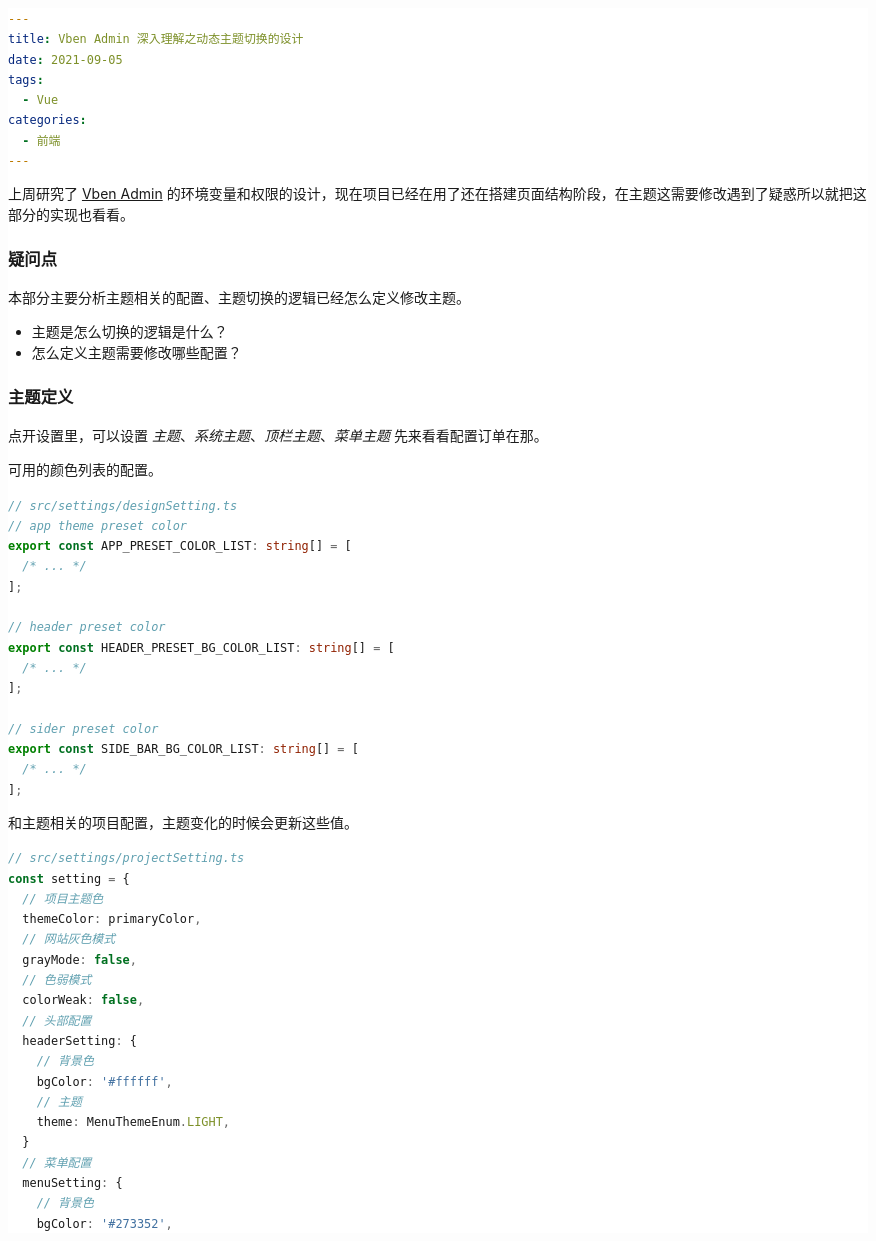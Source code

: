 ```yaml
---
title: Vben Admin 深入理解之动态主题切换的设计
date: 2021-09-05
tags:
  - Vue
categories:
  - 前端
---
```


上周研究了 [Vben Admin](https://github.com/anncwb/vue-vben-admin) 的环境变量和权限的设计，现在项目已经在用了还在搭建页面结构阶段，在主题这需要修改遇到了疑惑所以就把这部分的实现也看看。

### 疑问点

本部分主要分析主题相关的配置、主题切换的逻辑已经怎么定义修改主题。

- 主题是怎么切换的逻辑是什么？
- 怎么定义主题需要修改哪些配置？

### 主题定义

点开设置里，可以设置 _主题_、_系统主题_、_顶栏主题_、_菜单主题_ 先来看看配置订单在那。

可用的颜色列表的配置。

```ts
// src/settings/designSetting.ts
// app theme preset color
export const APP_PRESET_COLOR_LIST: string[] = [
  /* ... */
];

// header preset color
export const HEADER_PRESET_BG_COLOR_LIST: string[] = [
  /* ... */
];

// sider preset color
export const SIDE_BAR_BG_COLOR_LIST: string[] = [
  /* ... */
];
```

和主题相关的项目配置，主题变化的时候会更新这些值。

```ts
// src/settings/projectSetting.ts
const setting = {
  // 项目主题色
  themeColor: primaryColor,
  // 网站灰色模式
  grayMode: false,
  // 色弱模式
  colorWeak: false,
  // 头部配置
  headerSetting: {
    // 背景色
    bgColor: '#ffffff',
    // 主题
    theme: MenuThemeEnum.LIGHT,
  }
  // 菜单配置
  menuSetting: {
    // 背景色
    bgColor: '#273352',
```